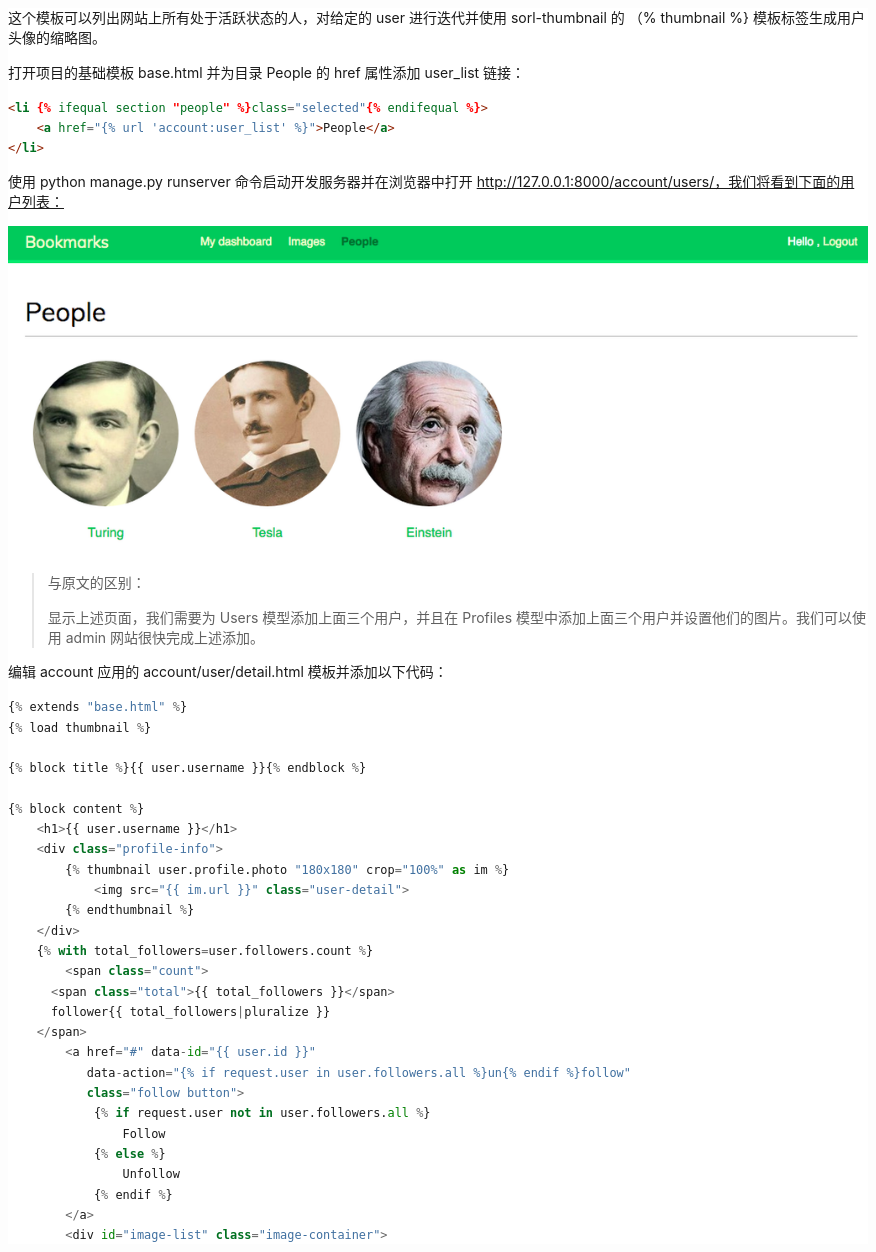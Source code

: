 这个模板可以列出网站上所有处于活跃状态的人，对给定的 user 进行迭代并使用 sorl-thumbnail 的 （% thumbnail %} 模板标签生成用户头像的缩略图。



打开项目的基础模板 base.html 并为目录 People 的 href 属性添加 user_list 链接：

```HTML
<li {% ifequal section "people" %}class="selected"{% endifequal %}>
    <a href="{% url 'account:user_list' %}">People</a>
</li>
```

使用 python manage.py runserver 命令启动开发服务器并在浏览器中打开 http://127.0.0.1:8000/account/users/，我们将看到下面的用户列表：

![user_list](figures/CH6/user_list.png)

> 与原文的区别：
>
> 显示上述页面，我们需要为 Users 模型添加上面三个用户，并且在 Profiles 模型中添加上面三个用户并设置他们的图片。我们可以使用 admin 网站很快完成上述添加。



编辑 account 应用的 account/user/detail.html 模板并添加以下代码：

```python
{% extends "base.html" %}
{% load thumbnail %}

{% block title %}{{ user.username }}{% endblock %}

{% block content %}
    <h1>{{ user.username }}</h1>
    <div class="profile-info">
        {% thumbnail user.profile.photo "180x180" crop="100%" as im %}
            <img src="{{ im.url }}" class="user-detail">
        {% endthumbnail %}
    </div>
    {% with total_followers=user.followers.count %}
        <span class="count">
      <span class="total">{{ total_followers }}</span>
      follower{{ total_followers|pluralize }}
    </span>
        <a href="#" data-id="{{ user.id }}"
           data-action="{% if request.user in user.followers.all %}un{% endif %}follow"
           class="follow button">
            {% if request.user not in user.followers.all %}
                Follow
            {% else %}
                Unfollow
            {% endif %}
        </a>
        <div id="image-list" class="image-container">
```